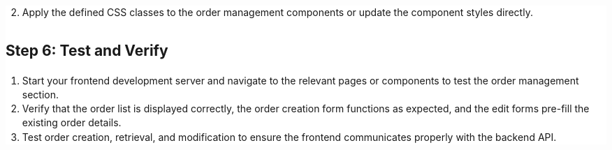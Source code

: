 2. Apply the defined CSS classes to the order management components or update the component styles directly.

## Step 6: Test and Verify

1. Start your frontend development server and navigate to the relevant pages or components to test the order management section.
2. Verify that the order list is displayed correctly, the order creation form functions as expected, and the edit forms pre-fill the existing order details.
3. Test order creation, retrieval, and modification to ensure the frontend communicates properly with the backend API.

